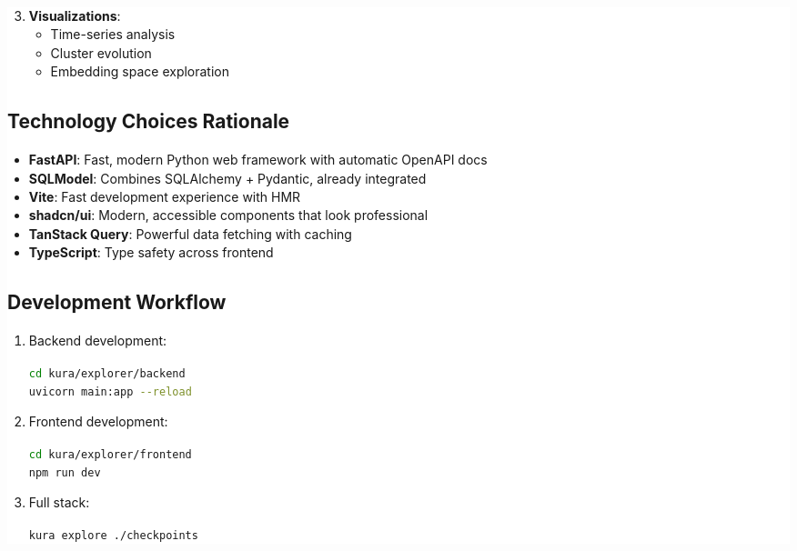 3. **Visualizations**:
   - Time-series analysis
   - Cluster evolution
   - Embedding space exploration

## Technology Choices Rationale

- **FastAPI**: Fast, modern Python web framework with automatic OpenAPI docs
- **SQLModel**: Combines SQLAlchemy + Pydantic, already integrated
- **Vite**: Fast development experience with HMR
- **shadcn/ui**: Modern, accessible components that look professional
- **TanStack Query**: Powerful data fetching with caching
- **TypeScript**: Type safety across frontend

## Development Workflow

1. Backend development:
   ```bash
   cd kura/explorer/backend
   uvicorn main:app --reload
   ```

2. Frontend development:
   ```bash
   cd kura/explorer/frontend
   npm run dev
   ```

3. Full stack:
   ```bash
   kura explore ./checkpoints
   ```